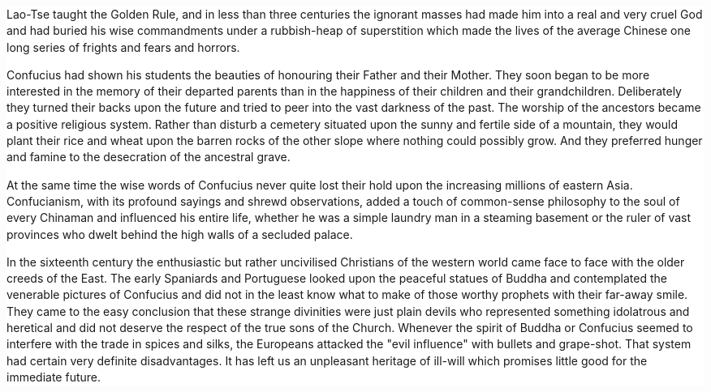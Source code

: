 Lao-Tse taught the Golden Rule, and in less than three
centuries the ignorant masses had made him into a real and
very cruel God and had buried his wise commandments under
a rubbish-heap of superstition which made the lives of the average
Chinese one long series of frights and fears and horrors.

Confucius had shown his students the beauties of honouring
their Father and their Mother. They soon began to be more
interested in the memory of their departed parents than in the
happiness of their children and their grandchildren. Deliberately
they turned their backs upon the future and tried to
peer into the vast darkness of the past. The worship of the
ancestors became a positive religious system. Rather than
disturb a cemetery situated upon the sunny and fertile side of
a mountain, they would plant their rice and wheat upon the
barren rocks of the other slope where nothing could possibly
grow. And they preferred hunger and famine to the desecration
of the ancestral grave.

At the same time the wise words of Confucius never quite
lost their hold upon the increasing millions of eastern Asia.
Confucianism, with its profound sayings and shrewd observations,
added a touch of common-sense philosophy to the soul of
every Chinaman and influenced his entire life, whether he was
a simple laundry man in a steaming basement or the ruler of vast
provinces who dwelt behind the high walls of a secluded palace.

In the sixteenth century the enthusiastic but rather uncivilised
Christians of the western world came face to face with
the older creeds of the East. The early Spaniards and Portuguese
looked upon the peaceful statues of Buddha and contemplated
the venerable pictures of Confucius and did not in
the least know what to make of those worthy prophets with
their far-away smile. They came to the easy conclusion that
these strange divinities were just plain devils who represented
something idolatrous and heretical and did not deserve the
respect of the true sons of the Church. Whenever the spirit
of Buddha or Confucius seemed to interfere with the trade in
spices and silks, the Europeans attacked the "evil influence"
with bullets and grape-shot. That system had certain very
definite disadvantages. It has left us an unpleasant heritage
of ill-will which promises little good for the immediate future.